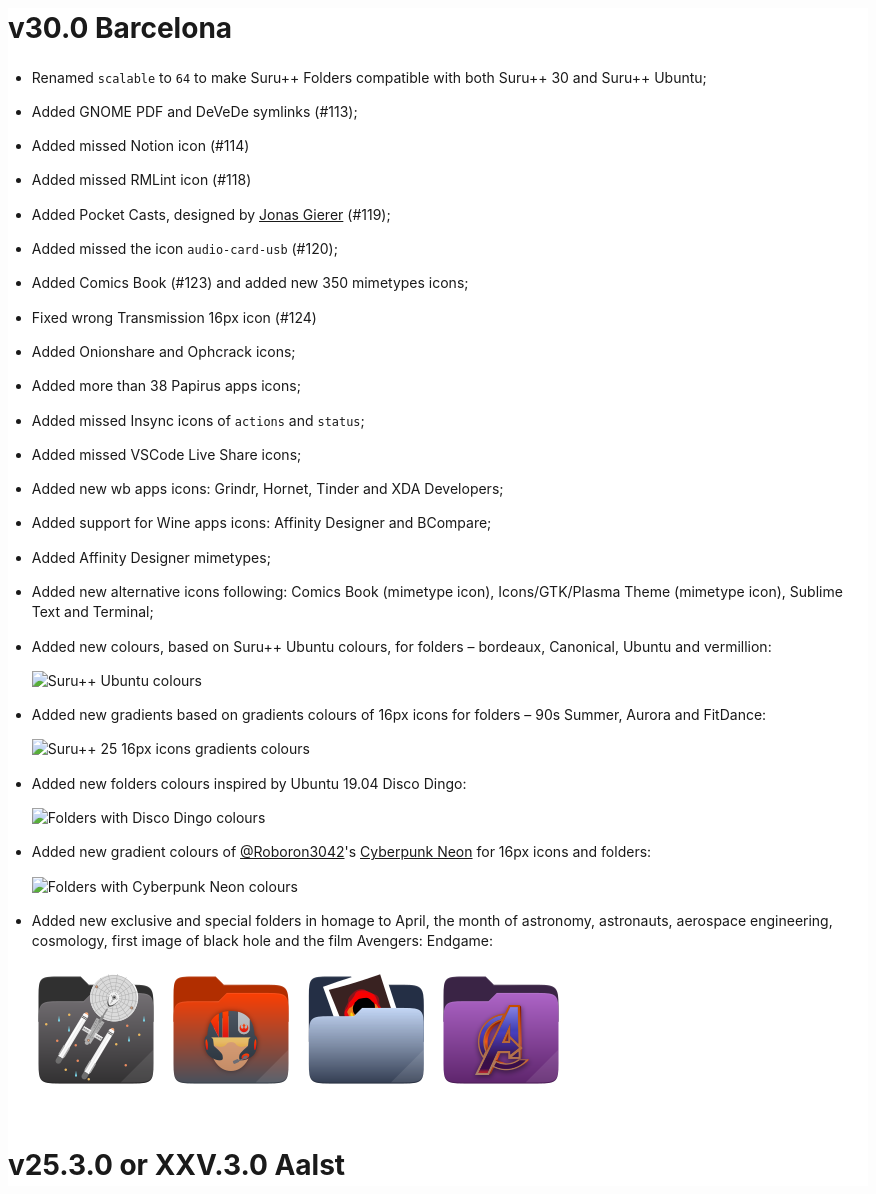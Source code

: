 # v30.0 Barcelona

* Renamed `scalable` to `64` to make Suru++ Folders compatible with both Suru++ 30 and Suru++ Ubuntu;
* Added GNOME PDF and DeVeDe symlinks (#113);
* Added missed Notion icon (#114)
* Added missed RMLint icon (#118)
* Added Pocket Casts, designed by [Jonas Gierer](https://github.com/jgierer12) (#119);
* Added missed the icon `audio-card-usb` (#120);
* Added Comics Book (#123) and added new 350 mimetypes icons;
* Fixed wrong Transmission 16px icon (#124)
* Added Onionshare and Ophcrack icons;
* Added more than 38 Papirus apps icons;
* Added missed Insync icons of `actions` and `status`;
* Added missed VSCode Live Share icons;
* Added new wb apps icons: Grindr, Hornet, Tinder and XDA Developers;
* Added support for Wine apps icons: Affinity Designer and BCompare;
* Added Affinity Designer mimetypes;
* Added new alternative icons following: Comics Book (mimetype icon), Icons/GTK/Plasma Theme (mimetype icon), Sublime Text and Terminal;
* Added new colours, based on Suru++ Ubuntu colours, for folders – bordeaux, Canonical, Ubuntu and vermillion:
    
    <img alt="Suru++ Ubuntu colours" src="images/changelog/Changelog 30.0 – Suru++ Ubuntu.png" />

* Added new gradients based on gradients colours of 16px icons for folders – 90s Summer, Aurora and FitDance:

    <img alt="Suru++ 25 16px icons gradients colours" src="images/changelog/Changelog 30.0 – Suru++ 25.png" />

* Added new folders colours inspired by Ubuntu 19.04 Disco Dingo:

    <img alt="Folders with Disco Dingo colours" src="images/changelog/Changelog 30.0 – Disco Dingo.png" />

* Added new gradient colours of [@Roboron3042](https://github.com/Roboron3042)'s [Cyberpunk Neon](https://github.com/Roboron3042/Cyberpunk-Neon) for 16px icons and folders:

    <img alt="Folders with Cyberpunk Neon colours" src="images/changelog/Changelog 30.0 – Cyberpunk Neon.png" />

* Added new exclusive and special folders in homage to April, the month of astronomy, astronauts, aerospace engineering, cosmology, first image of black hole and the film Avengers: Endgame:

    <img alt="Exclusive and special folders" src="images/previews/preview5.png" />

# v25.3.0 or XXV.3.0 Aalst
